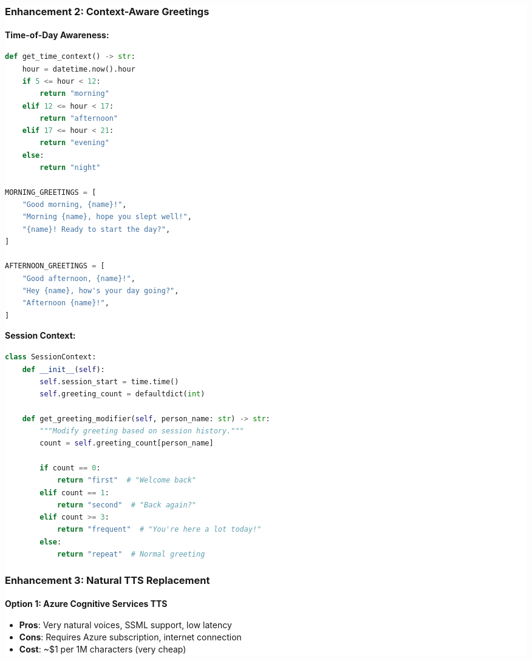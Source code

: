 ### Enhancement 2: Context-Aware Greetings

**Time-of-Day Awareness:**
```python
def get_time_context() -> str:
    hour = datetime.now().hour
    if 5 <= hour < 12:
        return "morning"
    elif 12 <= hour < 17:
        return "afternoon"
    elif 17 <= hour < 21:
        return "evening"
    else:
        return "night"

MORNING_GREETINGS = [
    "Good morning, {name}!",
    "Morning {name}, hope you slept well!",
    "{name}! Ready to start the day?",
]

AFTERNOON_GREETINGS = [
    "Good afternoon, {name}!",
    "Hey {name}, how's your day going?",
    "Afternoon {name}!",
]
```

**Session Context:**
```python
class SessionContext:
    def __init__(self):
        self.session_start = time.time()
        self.greeting_count = defaultdict(int)
    
    def get_greeting_modifier(self, person_name: str) -> str:
        """Modify greeting based on session history."""
        count = self.greeting_count[person_name]
        
        if count == 0:
            return "first"  # "Welcome back"
        elif count == 1:
            return "second"  # "Back again?"
        elif count >= 3:
            return "frequent"  # "You're here a lot today!"
        else:
            return "repeat"  # Normal greeting
```

### Enhancement 3: Natural TTS Replacement

**Option 1: Azure Cognitive Services TTS**
- **Pros**: Very natural voices, SSML support, low latency
- **Cons**: Requires Azure subscription, internet connection
- **Cost**: ~$1 per 1M characters (very cheap)

